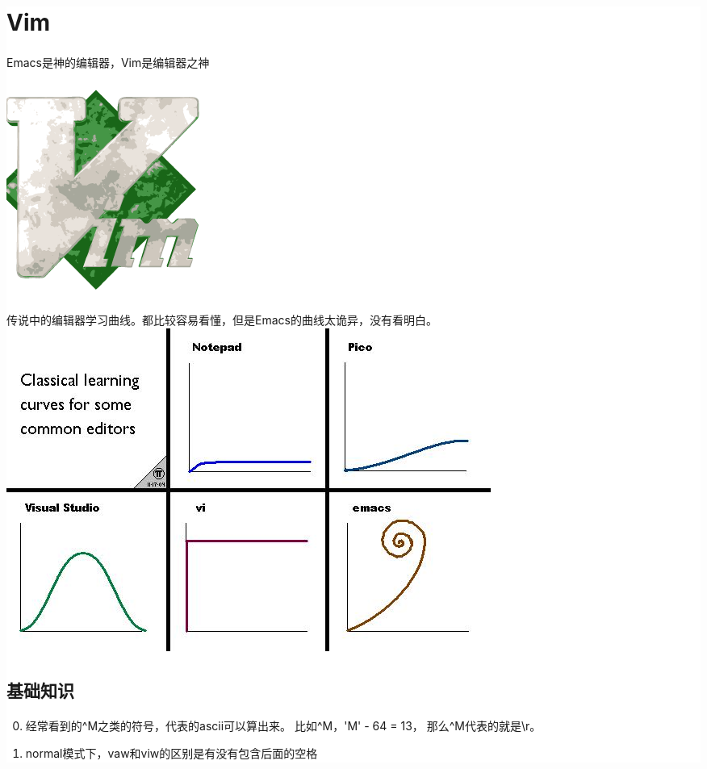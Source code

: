 # Vim

Emacs是神的编辑器，Vim是编辑器之神

![](/attach/vim/vim-logo.png)

传说中的编辑器学习曲线。都比较容易看懂，但是Emacs的曲线太诡异，没有看明白。
![](/attach/vim/vim-curves.jpg)

## 基础知识

0. 经常看到的^M之类的符号，代表的ascii可以算出来。
比如^M，'M' - 64 = 13，
那么^M代表的就是\r。

0. normal模式下，vaw和viw的区别是有没有包含后面的空格
